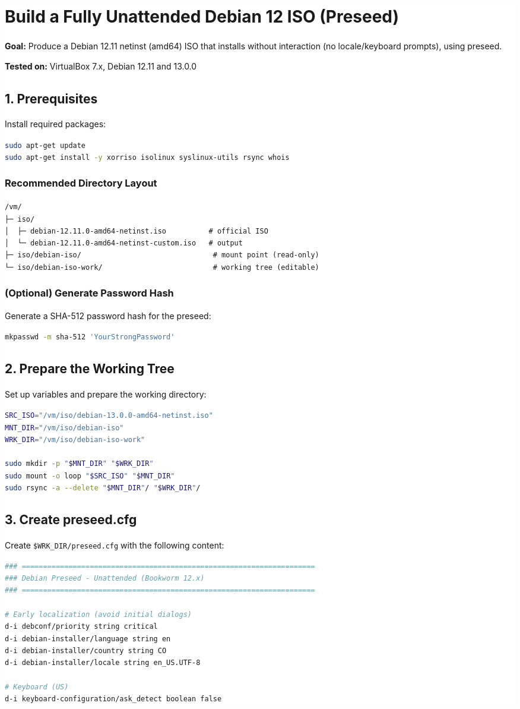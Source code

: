 # Build a Fully Unattended Debian 12 ISO (Preseed)

**Goal:** Produce a Debian 12.11 netinst (amd64) ISO that installs without interaction (no locale/keyboard prompts), using preseed.

**Tested on:** VirtualBox 7.x, Debian 12.11 and 13.0.0

## 1. Prerequisites

Install required packages:

```bash
sudo apt-get update
sudo apt-get install -y xorriso isolinux syslinux-utils rsync whois
```

### Recommended Directory Layout

```
/vm/
├─ iso/
│  ├─ debian-12.11.0-amd64-netinst.iso          # official ISO
│  └─ debian-12.11.0-amd64-netinst-custom.iso   # output
├─ iso/debian-iso/                               # mount point (read-only)
└─ iso/debian-iso-work/                          # working tree (editable)
```

### (Optional) Generate Password Hash

Generate a SHA-512 password hash for the preseed:

```bash
mkpasswd -m sha-512 'YourStrongPassword'
```

## 2. Prepare the Working Tree

Set up variables and prepare the working directory:

```bash
SRC_ISO="/vm/iso/debian-13.0.0-amd64-netinst.iso"
MNT_DIR="/vm/iso/debian-iso"
WRK_DIR="/vm/iso/debian-iso-work"

sudo mkdir -p "$MNT_DIR" "$WRK_DIR"
sudo mount -o loop "$SRC_ISO" "$MNT_DIR"
sudo rsync -a --delete "$MNT_DIR"/ "$WRK_DIR"/
```

## 3. Create preseed.cfg

Create `$WRK_DIR/preseed.cfg` with the following content:

```bash
### =====================================================================
### Debian Preseed - Unattended (Bookworm 12.x)
### =====================================================================

# Early localization (avoid initial dialogs)
d-i debconf/priority string critical
d-i debian-installer/language string en
d-i debian-installer/country string CO
d-i debian-installer/locale string en_US.UTF-8

# Keyboard (US)
d-i keyboard-configuration/ask_detect boolean false
```